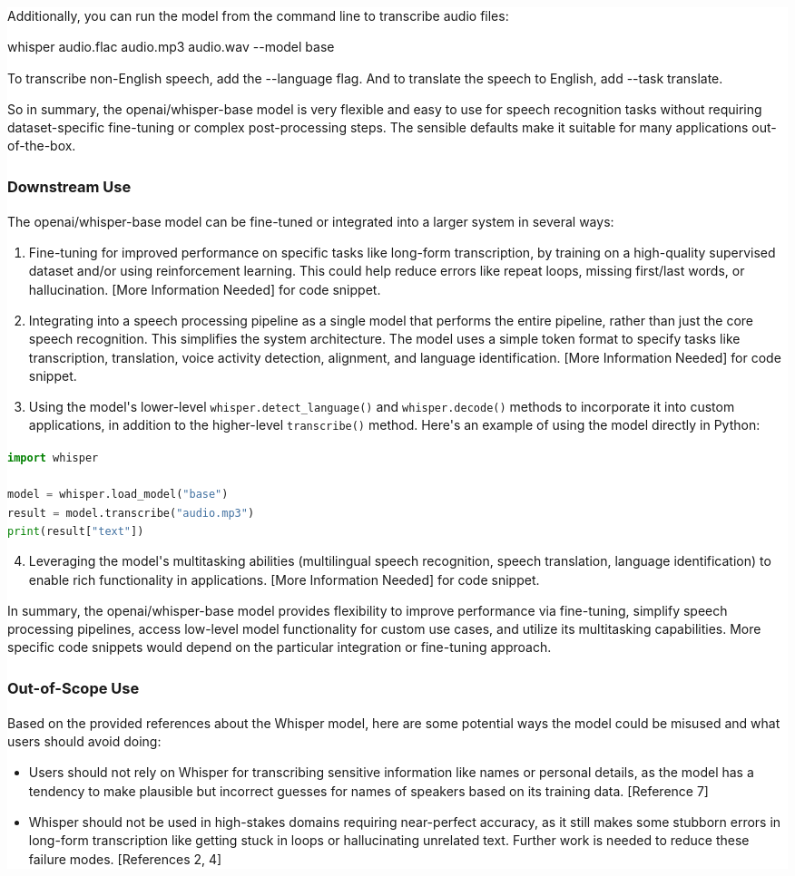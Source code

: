 Additionally, you can run the model from the command line to transcribe audio files:

whisper audio.flac audio.mp3 audio.wav --model base

To transcribe non-English speech, add the --language flag. And to translate the speech to English, add --task translate.

So in summary, the openai/whisper-base model is very flexible and easy to use for speech recognition tasks without requiring dataset-specific fine-tuning or complex post-processing steps. The sensible defaults make it suitable for many applications out-of-the-box.

### Downstream Use

The openai/whisper-base model can be fine-tuned or integrated into a larger system in several ways:

1. Fine-tuning for improved performance on specific tasks like long-form transcription, by training on a high-quality supervised dataset and/or using reinforcement learning. This could help reduce errors like repeat loops, missing first/last words, or hallucination. [More Information Needed] for code snippet.

2. Integrating into a speech processing pipeline as a single model that performs the entire pipeline, rather than just the core speech recognition. This simplifies the system architecture. The model uses a simple token format to specify tasks like transcription, translation, voice activity detection, alignment, and language identification. [More Information Needed] for code snippet.

3. Using the model's lower-level `whisper.detect_language()` and `whisper.decode()` methods to incorporate it into custom applications, in addition to the higher-level `transcribe()` method. Here's an example of using the model directly in Python:

```python
import whisper

model = whisper.load_model("base") 
result = model.transcribe("audio.mp3")
print(result["text"])
```

4. Leveraging the model's multitasking abilities (multilingual speech recognition, speech translation, language identification) to enable rich functionality in applications. [More Information Needed] for code snippet.

In summary, the openai/whisper-base model provides flexibility to improve performance via fine-tuning, simplify speech processing pipelines, access low-level model functionality for custom use cases, and utilize its multitasking capabilities. More specific code snippets would depend on the particular integration or fine-tuning approach.

### Out-of-Scope Use

Based on the provided references about the Whisper model, here are some potential ways the model could be misused and what users should avoid doing:

- Users should not rely on Whisper for transcribing sensitive information like names or personal details, as the model has a tendency to make plausible but incorrect guesses for names of speakers based on its training data. [Reference 7]

- Whisper should not be used in high-stakes domains requiring near-perfect accuracy, as it still makes some stubborn errors in long-form transcription like getting stuck in loops or hallucinating unrelated text. Further work is needed to reduce these failure modes. [References 2, 4] 
